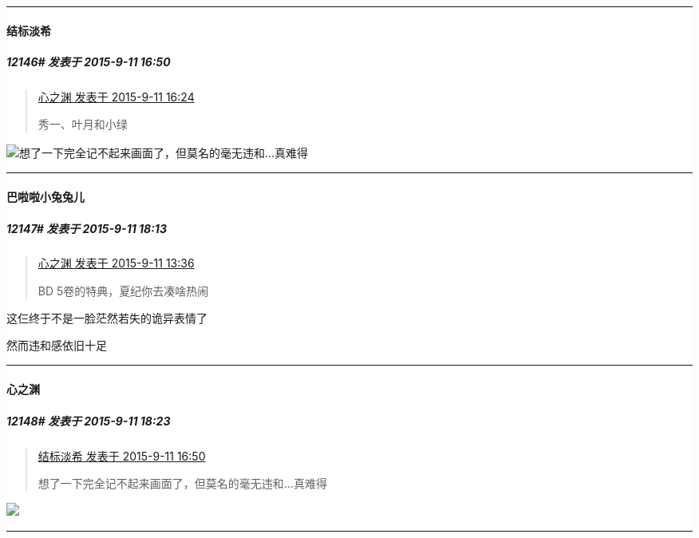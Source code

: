 




-----

####  结标淡希  
##### 12146#       发表于 2015-9-11 16:50



<blockquote><a href="httphttps://bbs.saraba1st.com/2b/forum.php?mod=redirect&amp;goto=findpost&amp;pid=30128756&amp;ptid=1085129" target="_blank">心之渊 发表于 2015-9-11 16:24</a>

秀一、叶月和小绿</blockquote>
<img src="https://static.saraba1st.com/image/smiley/face/161.jpg" referrerpolicy="no-referrer">想了一下完全记不起来画面了，但莫名的毫无违和...真难得







-----

####  巴啦啦小兔兔儿  
##### 12147#       发表于 2015-9-11 18:13



<blockquote><a href="httphttps://bbs.saraba1st.com/2b/forum.php?mod=redirect&amp;goto=findpost&amp;pid=30126801&amp;ptid=1085129" target="_blank">心之渊 发表于 2015-9-11 13:36</a>

BD 5卷的特典，夏纪你去凑啥热闹</blockquote>
这仨终于不是一脸茫然若失的诡异表情了

然而违和感依旧十足







-----

####  心之渊  
##### 12148#       发表于 2015-9-11 18:23



<blockquote><a href="httphttps://bbs.saraba1st.com/2b/forum.php?mod=redirect&amp;goto=findpost&amp;pid=30129085&amp;ptid=1085129" target="_blank">结标淡希 发表于 2015-9-11 16:50</a>

想了一下完全记不起来画面了，但莫名的毫无违和...真难得</blockquote>
<img src="http://ww2.sinaimg.cn/large/3f1f4fb1jw1evyopxvywcj20g40c3gmf.jpg" referrerpolicy="no-referrer">







-----
